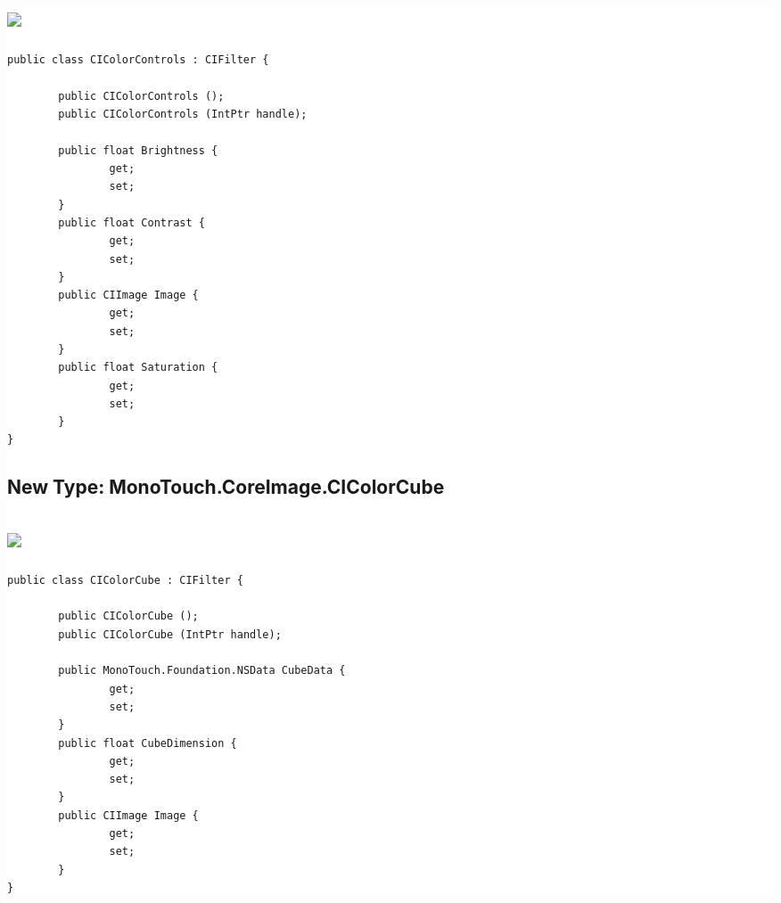 ##  [ <span class="icon"><img src="from_4.2_to_5.0/Images/icon-trans.gif"></span>](http://ios.xamarin.com/Releases/MonoTouch_5/API-diff-from-4.2#)

```
public class CIColorControls : CIFilter {
        
        public CIColorControls ();
        public CIColorControls (IntPtr handle);
        
        public float Brightness {
                get;
                set;
        }
        public float Contrast {
                get;
                set;
        }
        public CIImage Image {
                get;
                set;
        }
        public float Saturation {
                get;
                set;
        }
}
```

 <a name="New_Type:_MonoTouch.CoreImage.CIColorCube" class="injected"></a>


## New Type: MonoTouch.CoreImage.CIColorCube

 <a name="" class="injected"></a>


##  [ <span class="icon"><img src="from_4.2_to_5.0/Images/icon-trans.gif"></span>](http://ios.xamarin.com/Releases/MonoTouch_5/API-diff-from-4.2#)

```
public class CIColorCube : CIFilter {
        
        public CIColorCube ();
        public CIColorCube (IntPtr handle);
        
        public MonoTouch.Foundation.NSData CubeData {
                get;
                set;
        }
        public float CubeDimension {
                get;
                set;
        }
        public CIImage Image {
                get;
                set;
        }
}
```
